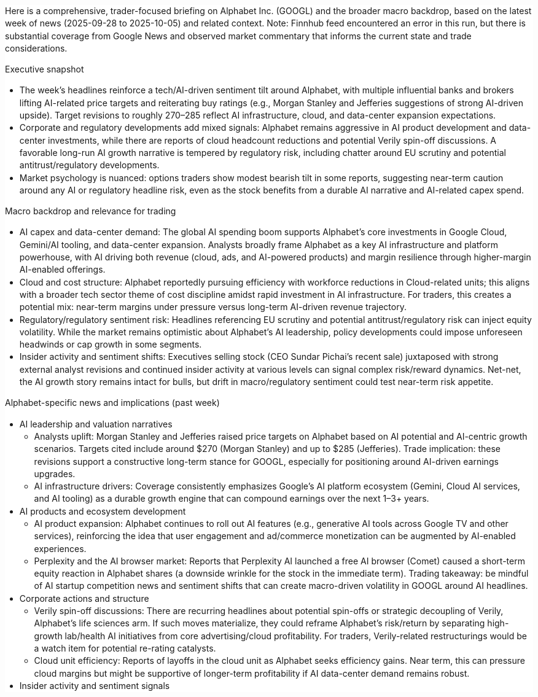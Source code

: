 Here is a comprehensive, trader-focused briefing on Alphabet Inc. (GOOGL) and the broader macro backdrop, based on the latest week of news (2025-09-28 to 2025-10-05) and related context. Note: Finnhub feed encountered an error in this run, but there is substantial coverage from Google News and observed market commentary that informs the current state and trade considerations.

Executive snapshot
- The week’s headlines reinforce a tech/AI-driven sentiment tilt around Alphabet, with multiple influential banks and brokers lifting AI-related price targets and reiterating buy ratings (e.g., Morgan Stanley and Jefferies suggestions of strong AI-driven upside). Target revisions to roughly $270–$285 reflect AI infrastructure, cloud, and data-center expansion expectations.
- Corporate and regulatory developments add mixed signals: Alphabet remains aggressive in AI product development and data-center investments, while there are reports of cloud headcount reductions and potential Verily spin-off discussions. A favorable long-run AI growth narrative is tempered by regulatory risk, including chatter around EU scrutiny and potential antitrust/regulatory developments.
- Market psychology is nuanced: options traders show modest bearish tilt in some reports, suggesting near-term caution around any AI or regulatory headline risk, even as the stock benefits from a durable AI narrative and AI-related capex spend.

Macro backdrop and relevance for trading
- AI capex and data-center demand: The global AI spending boom supports Alphabet’s core investments in Google Cloud, Gemini/AI tooling, and data-center expansion. Analysts broadly frame Alphabet as a key AI infrastructure and platform powerhouse, with AI driving both revenue (cloud, ads, and AI-powered products) and margin resilience through higher-margin AI-enabled offerings.
- Cloud and cost structure: Alphabet reportedly pursuing efficiency with workforce reductions in Cloud-related units; this aligns with a broader tech sector theme of cost discipline amidst rapid investment in AI infrastructure. For traders, this creates a potential mix: near-term margins under pressure versus long-term AI-driven revenue trajectory.
- Regulatory/regulatory sentiment risk: Headlines referencing EU scrutiny and potential antitrust/regulatory risk can inject equity volatility. While the market remains optimistic about Alphabet’s AI leadership, policy developments could impose unforeseen headwinds or cap growth in some segments.
- Insider activity and sentiment shifts: Executives selling stock (CEO Sundar Pichai’s recent sale) juxtaposed with strong external analyst revisions and continued insider activity at various levels can signal complex risk/reward dynamics. Net-net, the AI growth story remains intact for bulls, but drift in macro/regulatory sentiment could test near-term risk appetite.

Alphabet-specific news and implications (past week)
- AI leadership and valuation narratives
  - Analysts uplift: Morgan Stanley and Jefferies raised price targets on Alphabet based on AI potential and AI-centric growth scenarios. Targets cited include around $270 (Morgan Stanley) and up to $285 (Jefferies). Trade implication: these revisions support a constructive long-term stance for GOOGL, especially for positioning around AI-driven earnings upgrades.
  - AI infrastructure drivers: Coverage consistently emphasizes Google’s AI platform ecosystem (Gemini, Cloud AI services, and AI tooling) as a durable growth engine that can compound earnings over the next 1–3+ years.
- AI products and ecosystem development
  - AI product expansion: Alphabet continues to roll out AI features (e.g., generative AI tools across Google TV and other services), reinforcing the idea that user engagement and ad/commerce monetization can be augmented by AI-enabled experiences.
  - Perplexity and the AI browser market: Reports that Perplexity AI launched a free AI browser (Comet) caused a short-term equity reaction in Alphabet shares (a downside wrinkle for the stock in the immediate term). Trading takeaway: be mindful of AI startup competition news and sentiment shifts that can create macro-driven volatility in GOOGL around AI headlines.
- Corporate actions and structure
  - Verily spin-off discussions: There are recurring headlines about potential spin-offs or strategic decoupling of Verily, Alphabet’s life sciences arm. If such moves materialize, they could reframe Alphabet’s risk/return by separating high-growth lab/health AI initiatives from core advertising/cloud profitability. For traders, Verily-related restructurings would be a watch item for potential re-rating catalysts.
  - Cloud unit efficiency: Reports of layoffs in the cloud unit as Alphabet seeks efficiency gains. Near term, this can pressure cloud margins but might be supportive of longer-term profitability if AI data-center demand remains robust.
- Insider activity and sentiment signals